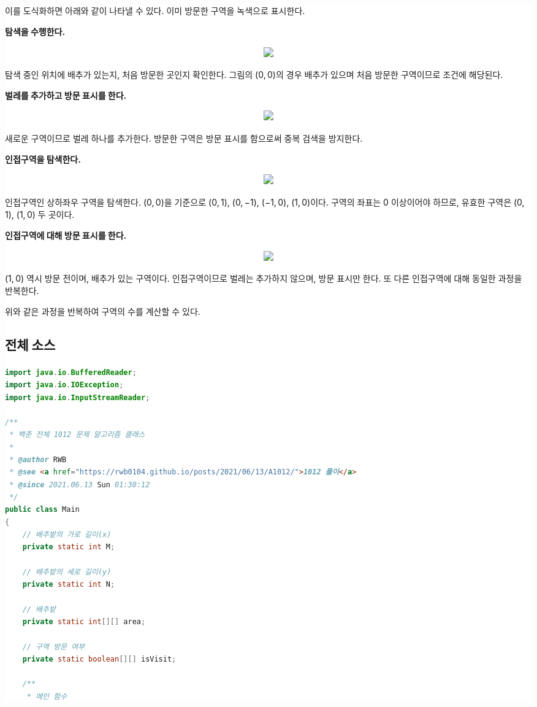 이를 도식화하면 아래와 같이 나타낼 수 있다. 이미 방문한 구역을 녹색으로 표시한다.

<b class="teal-A400 large">탐색을 수행한다.</b>

<p align="center">
	<img src="https://user-images.githubusercontent.com/50317129/121786679-82b48d80-cbfc-11eb-8360-9dae381cc44d.png" width="500px" />
</p>

탐색 중인 위치에 배추가 있는지, 처음 방문한 곳인지 확인한다. 그림의 $(0, 0)$의 경우 배추가 있으며 처음 방문한 구역이므로 조건에 해당된다.

<b class="teal-A400 large">벌레를 추가하고 방문 표시를 한다.</b>

<p align="center">
	<img src="https://user-images.githubusercontent.com/50317129/121786686-94963080-cbfc-11eb-9a6a-722d7e3723f2.png" width="500px" />
</p>

새로운 구역이므로 벌레 하나를 추가한다. 방문한 구역은 방문 표시를 함으로써 중복 검색을 방지한다.

<b class="teal-A400 large">인접구역을 탐색한다.</b>

<p align="center">
	<img src="https://user-images.githubusercontent.com/50317129/121786712-a677d380-cbfc-11eb-8150-daf8d827a0eb.png" width="500px" />
</p>

인접구역인 상하좌우 구역을 탐색한다. $(0, 0)$을 기준으로 $(0, 1)$, $(0, -1)$, $(-1, 0)$, $(1, 0)$이다. 구역의 좌표는 0 이상이어야 하므로, 유효한 구역은 $(0, 1)$, $(1, 0)$ 두 곳이다.

<b class="teal-A400 large">인접구역에 대해 방문 표시를 한다.</b>

<p align="center">
	<img src="https://user-images.githubusercontent.com/50317129/121786730-c27b7500-cbfc-11eb-822c-1956cfd2b954.png" width="500px" />
</p>

$(1, 0)$ 역시 방문 전이며, 배추가 있는 구역이다. 인접구역이므로 벌레는 추가하지 않으며, 방문 표시만 한다. 또 다른 인접구역에 대해 동일한 과정을 반복한다.

위와 같은 과정을 반복하여 구역의 수를 계산할 수 있다.

## 전체 소스

``` java
import java.io.BufferedReader;
import java.io.IOException;
import java.io.InputStreamReader;

/**
 * 백준 전체 1012 문제 알고리즘 클래스
 *
 * @author RWB
 * @see <a href="https://rwb0104.github.io/posts/2021/06/13/A1012/">1012 풀이</a>
 * @since 2021.06.13 Sun 01:30:12
 */
public class Main
{
	// 배추밭의 가로 길이(x)
	private static int M;
	
	// 배추밭의 세로 길이(y)
	private static int N;
	
	// 배추밭
	private static int[][] area;
	
	// 구역 방문 여부
	private static boolean[][] isVisit;
	
	/**
	 * 메인 함수
```